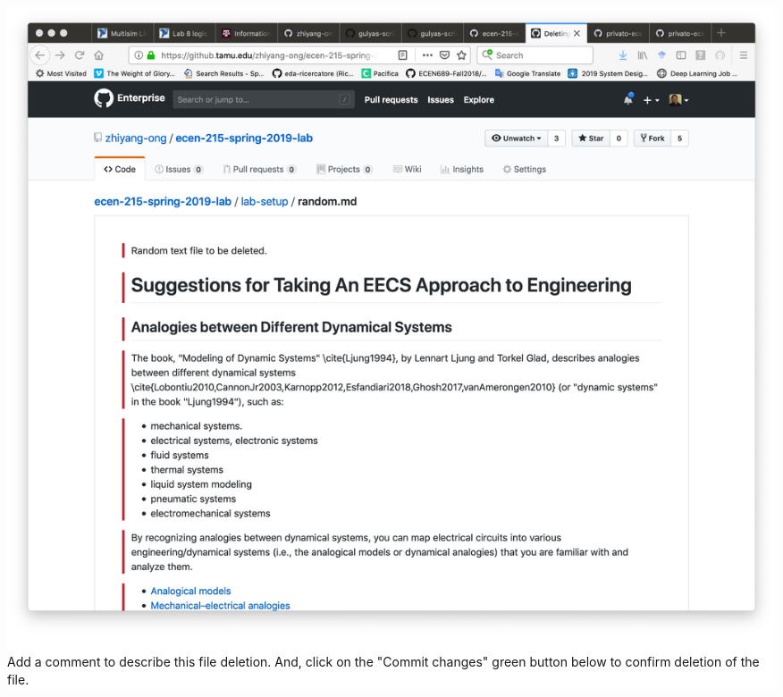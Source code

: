 ![Deleting file - Step 1](https://github.com/eda-ricercatore/admin-notes/blob/main/tutorials/git-tutorial-pics/file-deletion/deleting-file-1.jpg)

Add a comment to describe this file deletion. And, click on the "Commit changes" green button below to confirm deletion of the file.
